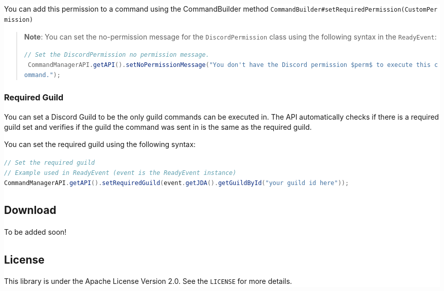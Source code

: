 You can add this permission to a command using the CommandBuilder method `CommandBuilder#setRequiredPermission(CustomPermission)`

> **Note**: You can set the no-permission message for the `DiscordPermission` class using the following syntax in the `ReadyEvent`:
> ```java
> // Set the DiscordPermission no permission message.
>  CommandManagerAPI.getAPI().setNoPermissionMessage("You don't have the Discord permission $perm$ to execute this command.");
> ```

### Required Guild

You can set a Discord Guild to be the only guild commands can be executed in. The API 
automatically checks if there is a required guild set and verifies if the guild the command
was sent in is the same as the required guild.

You can set the required guild using the following syntax:
```java
// Set the required guild
// Example used in ReadyEvent (event is the ReadyEvent instance)
CommandManagerAPI.getAPI().setRequiredGuild(event.getJDA().getGuildById("your guild id here"));
```

## Download

To be added soon!

## License

This library is under the Apache License Version 2.0. See the `LICENSE` for more details.